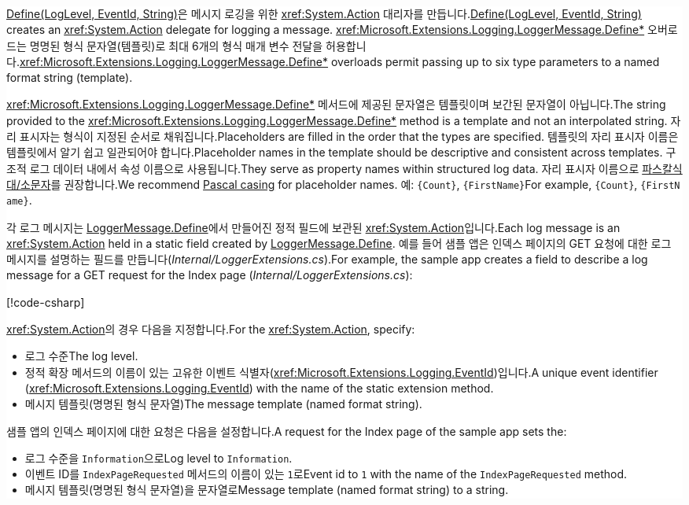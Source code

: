 <span data-ttu-id="fea36-197">[Define(LogLevel, EventId, String)](xref:Microsoft.Extensions.Logging.LoggerMessage.Define*)은 메시지 로깅을 위한 <xref:System.Action> 대리자를 만듭니다.</span><span class="sxs-lookup"><span data-stu-id="fea36-197">[Define(LogLevel, EventId, String)](xref:Microsoft.Extensions.Logging.LoggerMessage.Define*) creates an <xref:System.Action> delegate for logging a message.</span></span> <span data-ttu-id="fea36-198"><xref:Microsoft.Extensions.Logging.LoggerMessage.Define*> 오버로드는 명명된 형식 문자열(템플릿)로 최대 6개의 형식 매개 변수 전달을 허용합니다.</span><span class="sxs-lookup"><span data-stu-id="fea36-198"><xref:Microsoft.Extensions.Logging.LoggerMessage.Define*> overloads permit passing up to six type parameters to a named format string (template).</span></span>

<span data-ttu-id="fea36-199"><xref:Microsoft.Extensions.Logging.LoggerMessage.Define*> 메서드에 제공된 문자열은 템플릿이며 보간된 문자열이 아닙니다.</span><span class="sxs-lookup"><span data-stu-id="fea36-199">The string provided to the <xref:Microsoft.Extensions.Logging.LoggerMessage.Define*> method is a template and not an interpolated string.</span></span> <span data-ttu-id="fea36-200">자리 표시자는 형식이 지정된 순서로 채워집니다.</span><span class="sxs-lookup"><span data-stu-id="fea36-200">Placeholders are filled in the order that the types are specified.</span></span> <span data-ttu-id="fea36-201">템플릿의 자리 표시자 이름은 템플릿에서 알기 쉽고 일관되어야 합니다.</span><span class="sxs-lookup"><span data-stu-id="fea36-201">Placeholder names in the template should be descriptive and consistent across templates.</span></span> <span data-ttu-id="fea36-202">구조적 로그 데이터 내에서 속성 이름으로 사용됩니다.</span><span class="sxs-lookup"><span data-stu-id="fea36-202">They serve as property names within structured log data.</span></span> <span data-ttu-id="fea36-203">자리 표시자 이름으로 [파스칼식 대/소문자](/dotnet/standard/design-guidelines/capitalization-conventions)를 권장합니다.</span><span class="sxs-lookup"><span data-stu-id="fea36-203">We recommend [Pascal casing](/dotnet/standard/design-guidelines/capitalization-conventions) for placeholder names.</span></span> <span data-ttu-id="fea36-204">예: `{Count}`, `{FirstName}`</span><span class="sxs-lookup"><span data-stu-id="fea36-204">For example, `{Count}`, `{FirstName}`.</span></span>

<span data-ttu-id="fea36-205">각 로그 메시지는 [LoggerMessage.Define](xref:Microsoft.Extensions.Logging.LoggerMessage.Define*)에서 만들어진 정적 필드에 보관된 <xref:System.Action>입니다.</span><span class="sxs-lookup"><span data-stu-id="fea36-205">Each log message is an <xref:System.Action> held in a static field created by [LoggerMessage.Define](xref:Microsoft.Extensions.Logging.LoggerMessage.Define*).</span></span> <span data-ttu-id="fea36-206">예를 들어 샘플 앱은 인덱스 페이지의 GET 요청에 대한 로그 메시지를 설명하는 필드를 만듭니다(*Internal/LoggerExtensions.cs*).</span><span class="sxs-lookup"><span data-stu-id="fea36-206">For example, the sample app creates a field to describe a log message for a GET request for the Index page (*Internal/LoggerExtensions.cs*):</span></span>

[!code-csharp[](loggermessage/samples/2.x/LoggerMessageSample/Internal/LoggerExtensions.cs?name=snippet1)]

<span data-ttu-id="fea36-207"><xref:System.Action>의 경우 다음을 지정합니다.</span><span class="sxs-lookup"><span data-stu-id="fea36-207">For the <xref:System.Action>, specify:</span></span>

* <span data-ttu-id="fea36-208">로그 수준</span><span class="sxs-lookup"><span data-stu-id="fea36-208">The log level.</span></span>
* <span data-ttu-id="fea36-209">정적 확장 메서드의 이름이 있는 고유한 이벤트 식별자(<xref:Microsoft.Extensions.Logging.EventId>)입니다.</span><span class="sxs-lookup"><span data-stu-id="fea36-209">A unique event identifier (<xref:Microsoft.Extensions.Logging.EventId>) with the name of the static extension method.</span></span>
* <span data-ttu-id="fea36-210">메시지 템플릿(명명된 형식 문자열)</span><span class="sxs-lookup"><span data-stu-id="fea36-210">The message template (named format string).</span></span> 

<span data-ttu-id="fea36-211">샘플 앱의 인덱스 페이지에 대한 요청은 다음을 설정합니다.</span><span class="sxs-lookup"><span data-stu-id="fea36-211">A request for the Index page of the sample app sets the:</span></span>

* <span data-ttu-id="fea36-212">로그 수준을 `Information`으로</span><span class="sxs-lookup"><span data-stu-id="fea36-212">Log level to `Information`.</span></span>
* <span data-ttu-id="fea36-213">이벤트 ID를 `IndexPageRequested` 메서드의 이름이 있는 `1`로</span><span class="sxs-lookup"><span data-stu-id="fea36-213">Event id to `1` with the name of the `IndexPageRequested` method.</span></span>
* <span data-ttu-id="fea36-214">메시지 템플릿(명명된 형식 문자열)을 문자열로</span><span class="sxs-lookup"><span data-stu-id="fea36-214">Message template (named format string) to a string.</span></span>
